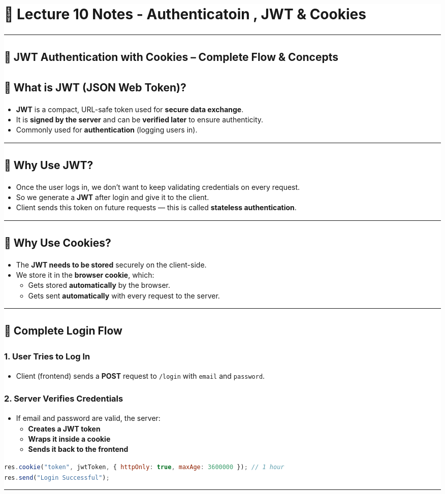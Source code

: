 # 📘 Lecture 10 Notes - Authenticatoin , JWT & Cookies

---


## 🔐 JWT Authentication with Cookies – Complete Flow & Concepts



## 🧾 What is JWT (JSON Web Token)?

- **JWT** is a compact, URL-safe token used for **secure data exchange**.
- It is **signed by the server** and can be **verified later** to ensure authenticity.
- Commonly used for **authentication** (logging users in).

---

## 🧠 Why Use JWT?

- Once the user logs in, we don’t want to keep validating credentials on every request.
- So we generate a **JWT** after login and give it to the client.
- Client sends this token on future requests — this is called **stateless authentication**.

---

## 🍪 Why Use Cookies?

- The **JWT needs to be stored** securely on the client-side.
- We store it in the **browser cookie**, which:
  - Gets stored **automatically** by the browser.
  - Gets sent **automatically** with every request to the server.

---

## 🔄 Complete Login Flow

### 1. User Tries to Log In
- Client (frontend) sends a **POST** request to `/login` with `email` and `password`.

### 2. Server Verifies Credentials
- If email and password are valid, the server:
  - **Creates a JWT token**
  - **Wraps it inside a cookie**
  - **Sends it back to the frontend**

```js
res.cookie("token", jwtToken, { httpOnly: true, maxAge: 3600000 }); // 1 hour
res.send("Login Successful");
```

---